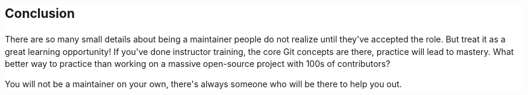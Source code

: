 ## Conclusion

There are so many small details about being a maintainer people do not realize until they've accepted the role.
But treat it as a great learning opportunity!
If you've done instructor training, the core Git concepts are there, practice will lead to mastery.
What better way to practice than working on a massive open-source project with 100s of contributors?

You will not be a maintainer on your own, there's always someone who will be there to help you out.
